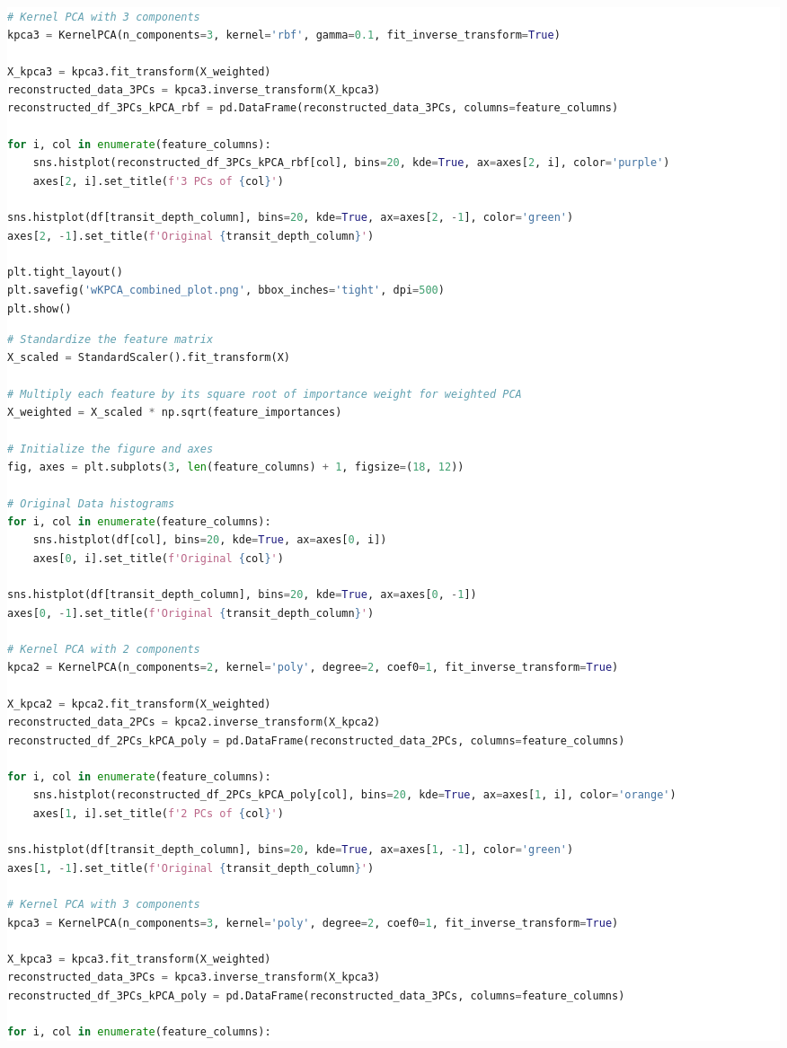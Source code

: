 ```python
# Kernel PCA with 3 components
kpca3 = KernelPCA(n_components=3, kernel='rbf', gamma=0.1, fit_inverse_transform=True) 

X_kpca3 = kpca3.fit_transform(X_weighted)
reconstructed_data_3PCs = kpca3.inverse_transform(X_kpca3)
reconstructed_df_3PCs_kPCA_rbf = pd.DataFrame(reconstructed_data_3PCs, columns=feature_columns)

for i, col in enumerate(feature_columns):
    sns.histplot(reconstructed_df_3PCs_kPCA_rbf[col], bins=20, kde=True, ax=axes[2, i], color='purple')
    axes[2, i].set_title(f'3 PCs of {col}')

sns.histplot(df[transit_depth_column], bins=20, kde=True, ax=axes[2, -1], color='green')
axes[2, -1].set_title(f'Original {transit_depth_column}')

plt.tight_layout()
plt.savefig('wKPCA_combined_plot.png', bbox_inches='tight', dpi=500)
plt.show()

```


```python
# Standardize the feature matrix
X_scaled = StandardScaler().fit_transform(X)

# Multiply each feature by its square root of importance weight for weighted PCA
X_weighted = X_scaled * np.sqrt(feature_importances)

# Initialize the figure and axes
fig, axes = plt.subplots(3, len(feature_columns) + 1, figsize=(18, 12))

# Original Data histograms
for i, col in enumerate(feature_columns):
    sns.histplot(df[col], bins=20, kde=True, ax=axes[0, i])
    axes[0, i].set_title(f'Original {col}')

sns.histplot(df[transit_depth_column], bins=20, kde=True, ax=axes[0, -1])
axes[0, -1].set_title(f'Original {transit_depth_column}')

# Kernel PCA with 2 components
kpca2 = KernelPCA(n_components=2, kernel='poly', degree=2, coef0=1, fit_inverse_transform=True)  

X_kpca2 = kpca2.fit_transform(X_weighted)
reconstructed_data_2PCs = kpca2.inverse_transform(X_kpca2)
reconstructed_df_2PCs_kPCA_poly = pd.DataFrame(reconstructed_data_2PCs, columns=feature_columns)

for i, col in enumerate(feature_columns):
    sns.histplot(reconstructed_df_2PCs_kPCA_poly[col], bins=20, kde=True, ax=axes[1, i], color='orange')
    axes[1, i].set_title(f'2 PCs of {col}')

sns.histplot(df[transit_depth_column], bins=20, kde=True, ax=axes[1, -1], color='green')
axes[1, -1].set_title(f'Original {transit_depth_column}')

# Kernel PCA with 3 components
kpca3 = KernelPCA(n_components=3, kernel='poly', degree=2, coef0=1, fit_inverse_transform=True) 

X_kpca3 = kpca3.fit_transform(X_weighted)
reconstructed_data_3PCs = kpca3.inverse_transform(X_kpca3)
reconstructed_df_3PCs_kPCA_poly = pd.DataFrame(reconstructed_data_3PCs, columns=feature_columns)

for i, col in enumerate(feature_columns):
```